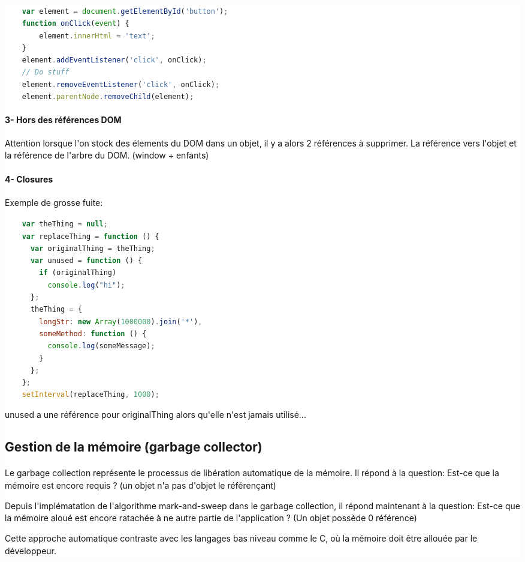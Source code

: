 ```Javascript
	var element = document.getElementById('button');
	function onClick(event) {
	    element.innerHtml = 'text';
	}
	element.addEventListener('click', onClick);
	// Do stuff
	element.removeEventListener('click', onClick);
	element.parentNode.removeChild(element);
```

#### 3- Hors des références DOM

Attention lorsque l'on stock des élements du DOM dans un objet, il y a alors 2 références à supprimer.
La référence vers l'objet et la référence de l'arbre du DOM. (window + enfants)

#### 4- Closures

Exemple de grosse fuite:

```Javascript
	var theThing = null;
	var replaceThing = function () {
	  var originalThing = theThing;
	  var unused = function () {
	    if (originalThing)
	      console.log("hi");
	  };
	  theThing = {
	    longStr: new Array(1000000).join('*'),
	    someMethod: function () {
	      console.log(someMessage);
	    }
	  };
	};
	setInterval(replaceThing, 1000);
```



unused a une référence pour originalThing alors qu'elle n'est jamais utilisé...

## Gestion de la mémoire (garbage collector)  
 
Le garbage collection représente le processus de libération automatique de la mémoire.
Il répond à la question: Est-ce que la mémoire est encore requis ? (un objet n'a pas d'objet le référençant)

Depuis l'implématation de l'algorithme mark-and-sweep dans le garbage collection,
il répond maintenant à la question: Est-ce que la mémoire aloué est encore ratachée à ne autre partie de l'application ?
(Un objet possède 0 référence) 

Cette approche automatique contraste avec les langages bas niveau comme le C, où la mémoire doit être allouée par le développeur.  
